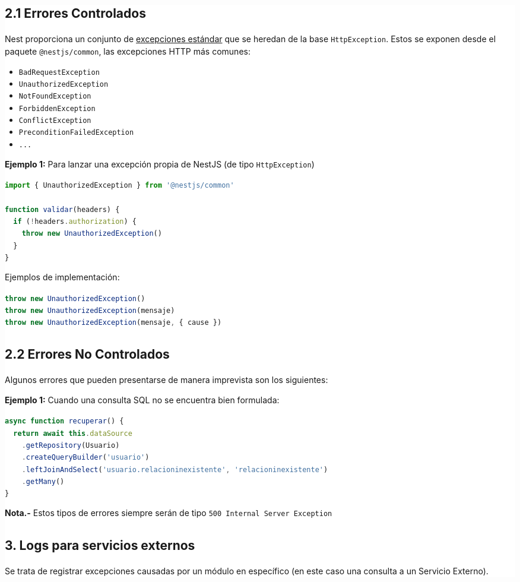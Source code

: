 ## 2.1 Errores Controlados

Nest proporciona un conjunto de [excepciones estándar](https://docs.nestjs.com/exception-filters#built-in-http-exceptions) que se heredan de la base `HttpException`. Estos se exponen desde el paquete `@nestjs/common`, las excepciones HTTP más comunes:

- `BadRequestException`
- `UnauthorizedException`
- `NotFoundException`
- `ForbiddenException`
- `ConflictException`
- `PreconditionFailedException`
- `...`

**Ejemplo 1:** Para lanzar una excepción propia de NestJS (de tipo `HttpException`)

```ts
import { UnauthorizedException } from '@nestjs/common'

function validar(headers) {
  if (!headers.authorization) {
    throw new UnauthorizedException()
  }
}
```

Ejemplos de implementación:

```ts
throw new UnauthorizedException()
throw new UnauthorizedException(mensaje)
throw new UnauthorizedException(mensaje, { cause })
```

## 2.2 Errores No Controlados

Algunos errores que pueden presentarse de manera imprevista son los siguientes:

**Ejemplo 1:** Cuando una consulta SQL no se encuentra bien formulada:

```ts
async function recuperar() {
  return await this.dataSource
    .getRepository(Usuario)
    .createQueryBuilder('usuario')
    .leftJoinAndSelect('usuario.relacioninexistente', 'relacioninexistente')
    .getMany()
}
```

**Nota.-** Estos tipos de errores siempre serán de tipo `500 Internal Server Exception`

## 3. Logs para servicios externos

Se trata de registrar excepciones causadas por un módulo en específico (en este caso una consulta a un Servicio Externo).
